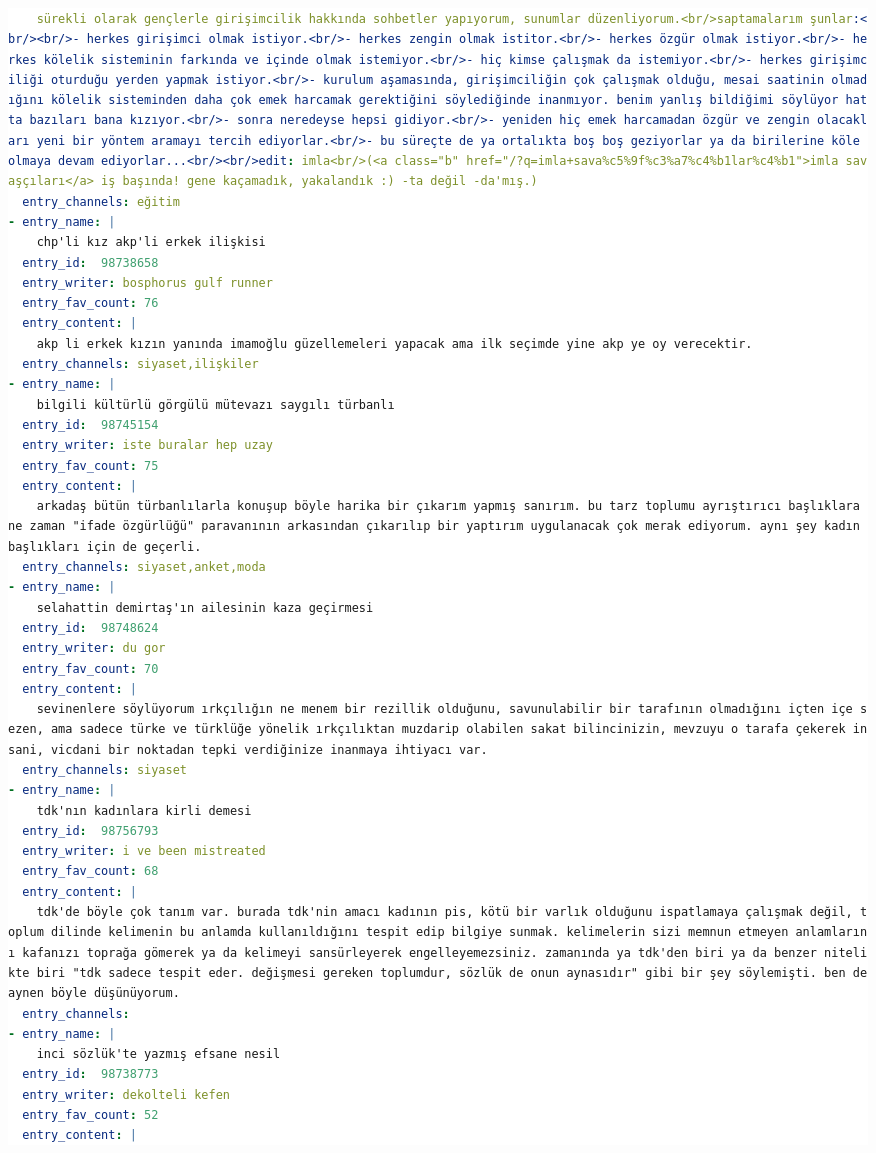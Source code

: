 ```yaml
    sürekli olarak gençlerle girişimcilik hakkında sohbetler yapıyorum, sunumlar düzenliyorum.<br/>saptamalarım şunlar:<br/><br/>- herkes girişimci olmak istiyor.<br/>- herkes zengin olmak istitor.<br/>- herkes özgür olmak istiyor.<br/>- herkes kölelik sisteminin farkında ve içinde olmak istemiyor.<br/>- hiç kimse çalışmak da istemiyor.<br/>- herkes girişimciliği oturduğu yerden yapmak istiyor.<br/>- kurulum aşamasında, girişimciliğin çok çalışmak olduğu, mesai saatinin olmadığını kölelik sisteminden daha çok emek harcamak gerektiğini söylediğinde inanmıyor. benim yanlış bildiğimi söylüyor hatta bazıları bana kızıyor.<br/>- sonra neredeyse hepsi gidiyor.<br/>- yeniden hiç emek harcamadan özgür ve zengin olacakları yeni bir yöntem aramayı tercih ediyorlar.<br/>- bu süreçte de ya ortalıkta boş boş geziyorlar ya da birilerine köle olmaya devam ediyorlar...<br/><br/>edit: imla<br/>(<a class="b" href="/?q=imla+sava%c5%9f%c3%a7%c4%b1lar%c4%b1">imla savaşçıları</a> iş başında! gene kaçamadık, yakalandık :) -ta değil -da'mış.)
  entry_channels: eğitim
- entry_name: |
    chp'li kız akp'li erkek ilişkisi
  entry_id:  98738658
  entry_writer: bosphorus gulf runner
  entry_fav_count: 76
  entry_content: |
    akp li erkek kızın yanında imamoğlu güzellemeleri yapacak ama ilk seçimde yine akp ye oy verecektir.
  entry_channels: siyaset,ilişkiler
- entry_name: |
    bilgili kültürlü görgülü mütevazı saygılı türbanlı
  entry_id:  98745154
  entry_writer: iste buralar hep uzay
  entry_fav_count: 75
  entry_content: |
    arkadaş bütün türbanlılarla konuşup böyle harika bir çıkarım yapmış sanırım. bu tarz toplumu ayrıştırıcı başlıklara ne zaman "ifade özgürlüğü" paravanının arkasından çıkarılıp bir yaptırım uygulanacak çok merak ediyorum. aynı şey kadın başlıkları için de geçerli.
  entry_channels: siyaset,anket,moda
- entry_name: |
    selahattin demirtaş'ın ailesinin kaza geçirmesi
  entry_id:  98748624
  entry_writer: du gor
  entry_fav_count: 70
  entry_content: |
    sevinenlere söylüyorum ırkçılığın ne menem bir rezillik olduğunu, savunulabilir bir tarafının olmadığını içten içe sezen, ama sadece türke ve türklüğe yönelik ırkçılıktan muzdarip olabilen sakat bilincinizin, mevzuyu o tarafa çekerek insani, vicdani bir noktadan tepki verdiğinize inanmaya ihtiyacı var.
  entry_channels: siyaset
- entry_name: |
    tdk'nın kadınlara kirli demesi
  entry_id:  98756793
  entry_writer: i ve been mistreated
  entry_fav_count: 68
  entry_content: |
    tdk'de böyle çok tanım var. burada tdk'nin amacı kadının pis, kötü bir varlık olduğunu ispatlamaya çalışmak değil, toplum dilinde kelimenin bu anlamda kullanıldığını tespit edip bilgiye sunmak. kelimelerin sizi memnun etmeyen anlamlarını kafanızı toprağa gömerek ya da kelimeyi sansürleyerek engelleyemezsiniz. zamanında ya tdk'den biri ya da benzer nitelikte biri "tdk sadece tespit eder. değişmesi gereken toplumdur, sözlük de onun aynasıdır" gibi bir şey söylemişti. ben de aynen böyle düşünüyorum.
  entry_channels: 
- entry_name: |
    inci sözlük'te yazmış efsane nesil
  entry_id:  98738773
  entry_writer: dekolteli kefen
  entry_fav_count: 52
  entry_content: |
```
